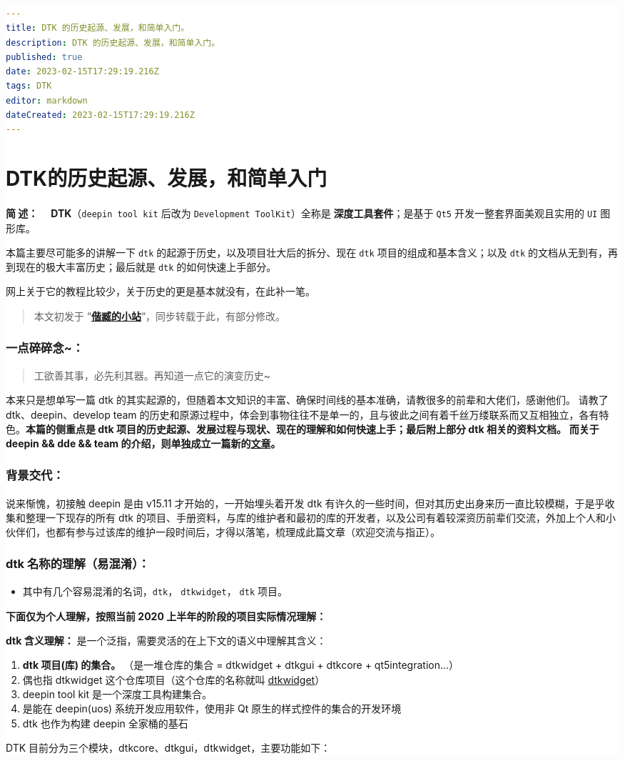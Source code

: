 ```yaml
---
title: DTK 的历史起源、发展，和简单入门。
description: DTK 的历史起源、发展，和简单入门。
published: true
date: 2023-02-15T17:29:19.216Z
tags: DTK
editor: markdown
dateCreated: 2023-02-15T17:29:19.216Z
---
```


# DTK的历史起源、发展，和简单入门


**简 述：**　 **DTK**（`deepin tool kit` 后改为 `Development ToolKit`）全称是 **深度工具套件**；是基于 `Qt5` 开发一整套界面美观且实用的 `UI` 图形库。

本篇主要尽可能多的讲解一下 `dtk` 的起源于历史，以及项目壮大后的拆分、现在 `dtk` 项目的组成和基本含义；以及 `dtk` 的文档从无到有，再到现在的极大丰富历史；最后就是 `dtk` 的如何快速上手部分。


网上关于它的教程比较少，关于历史的更是基本就没有，在此补一笔。

> 本文初发于 “[**偕臧的小站**](https://ifmet.cn/)“，同步转载于此，有部分修改。

### [](#一点碎碎念-： "一点碎碎念~：")一点碎碎念~：

> 工欲善其事，必先利其器。再知道一点它的演变历史~


本来只是想单写一篇 dtk 的其实起源的，但随着本文知识的丰富、确保时间线的基本准确，请教很多的前辈和大佬们，感谢他们。
请教了 dtk、deepin、develop team 的历史和原源过程中，体会到事物往往不是单一的，且与彼此之间有着千丝万缕联系而又互相独立，各有特色。**本篇的侧重点是 dtk 项目的历史起源、发展过程与现状、现在的理解和如何快速上手；最后附上部分 dtk 相关的资料文档。** **而关于 deepin && dde && team 的介绍，则单独成立一篇新的[文章](https://xmuli.blog.csdn.net/article/details/106195055)。**

### [](#背景交代： "背景交代：")背景交代：

说来惭愧，初接触 deepin 是由 v15.11 才开始的，一开始埋头着开发 dtk 有许久的一些时间，但对其历史出身来历一直比较模糊，于是乎收集和整理一下现存的所有 dtk 的项目、手册资料，与库的维护者和最初的库的开发者，以及公司有着较深资历前辈们交流，外加上个人和小伙伴们，也都有参与过该库的维护一段时间后，才得以落笔，梳理成此篇文章（欢迎交流与指正）。

### [](#dtk-名称的理解（易混淆）： "dtk 名称的理解（易混淆）：")dtk 名称的理解（易混淆）：

- 其中有几个容易混淆的名词，`dtk`， `dtkwidget`， `dtk` 项目。

**下面仅为个人理解，按照当前 2020 上半年的阶段的项目实际情况理解：**

**dtk 含义理解：** 是一个泛指，需要灵活的在上下文的语义中理解其含义：

1.  **dtk 项目(库) 的集合。** （是一堆仓库的集合 = dtkwidget + dtkgui + dtkcore + qt5integration…）
2.  偶也指 dtkwidget 这个仓库项目（这个仓库的名称就叫 [dtkwidget](https://github.com/linuxdeepin/dtkwidget)）
3.  deepin tool kit 是一个深度工具构建集合。
4.  是能在 deepin(uos) 系统开发应用软件，使用非 Qt 原生的样式控件的集合的开发环境
5.  dtk 也作为构建 deepin 全家桶的基石

DTK 目前分为三个模块，dtkcore、dtkgui，dtkwidget，主要功能如下：
